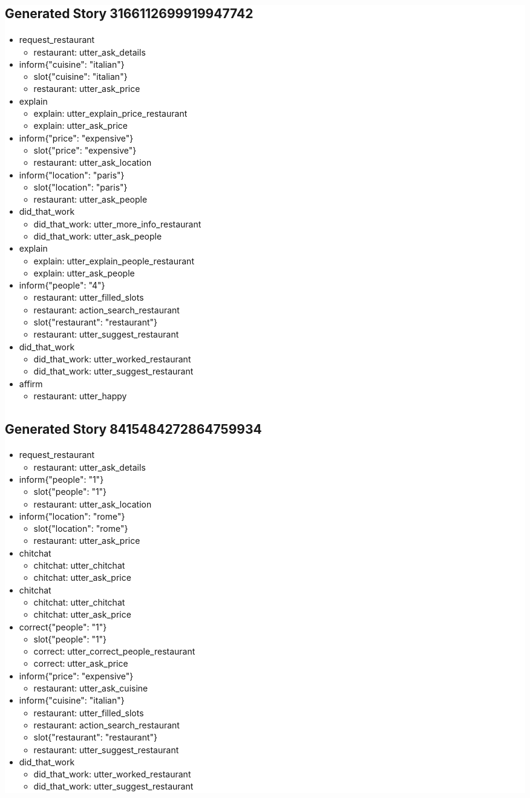 ## Generated Story 3166112699919947742
* request_restaurant
    - restaurant: utter_ask_details
* inform{"cuisine": "italian"}
    - slot{"cuisine": "italian"}
    - restaurant: utter_ask_price
* explain
    - explain: utter_explain_price_restaurant
    - explain: utter_ask_price
* inform{"price": "expensive"}
    - slot{"price": "expensive"}
    - restaurant: utter_ask_location
* inform{"location": "paris"}
    - slot{"location": "paris"}
    - restaurant: utter_ask_people
* did_that_work
    - did_that_work: utter_more_info_restaurant
    - did_that_work: utter_ask_people
* explain
    - explain: utter_explain_people_restaurant
    - explain: utter_ask_people
* inform{"people": "4"}
    - restaurant: utter_filled_slots
    - restaurant: action_search_restaurant
    - slot{"restaurant": "restaurant"}
    - restaurant: utter_suggest_restaurant
* did_that_work
    - did_that_work: utter_worked_restaurant
    - did_that_work: utter_suggest_restaurant
* affirm
    - restaurant: utter_happy


## Generated Story 8415484272864759934
* request_restaurant
    - restaurant: utter_ask_details
* inform{"people": "1"}
    - slot{"people": "1"}
    - restaurant: utter_ask_location
* inform{"location": "rome"}
    - slot{"location": "rome"}
    - restaurant: utter_ask_price
* chitchat
    - chitchat: utter_chitchat
    - chitchat: utter_ask_price
* chitchat
    - chitchat: utter_chitchat
    - chitchat: utter_ask_price
* correct{"people": "1"}
    - slot{"people": "1"}
    - correct: utter_correct_people_restaurant
    - correct: utter_ask_price
* inform{"price": "expensive"}
    - restaurant: utter_ask_cuisine
* inform{"cuisine": "italian"}
    - restaurant: utter_filled_slots
    - restaurant: action_search_restaurant
    - slot{"restaurant": "restaurant"}
    - restaurant: utter_suggest_restaurant
* did_that_work
    - did_that_work: utter_worked_restaurant
    - did_that_work: utter_suggest_restaurant
